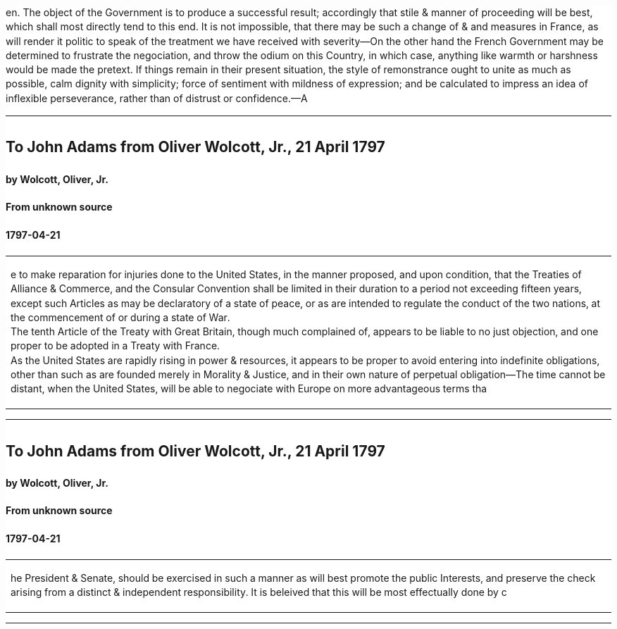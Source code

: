 en. The object of the Government is to produce a successful result; accordingly that stile &amp; manner of proceeding will be best, which shall most directly tend to this end. It is not impossible, that there may be such a change of &amp; and measures in France, as will render it politic to speak of the treatment we have received with severity—On the other hand the French Government may be determined to frustrate the negociation, and throw the odium on this Country, in which case, anything like warmth or harshness would be made the pretext. If things remain in their present situation, the style of remonstrance ought to unite as much as possible, calm dignity with simplicity; force of sentiment with mildness of expression; and be calculated to impress an idea of inflexible perseverance, rather than of distrust or confidence.—A
</td></tr></table>

---

## To John Adams from Oliver Wolcott, Jr., 21 April 1797

#### by Wolcott, Oliver, Jr.

#### From unknown source

#### 1797-04-21

<table style="width: 100%;"><tr><td style="width: 50%">

e to make reparation for injuries done to the United States, in the manner proposed, and upon condition, that the Treaties of Alliance &amp; Commerce, and the Consular Convention shall be limited in their duration to a period not exceeding fifteen years, except such Articles as may be declaratory of a state of peace, or as are intended to regulate the conduct of the two nations, at the commencement of or during a state of War.  
The tenth Article of the Treaty with Great Britain, though much complained of, appears to be liable to no just objection, and one proper to be adopted in a Treaty with France.  
As the United States are rapidly rising in power &amp; resources, it appears to be proper to avoid entering into indefinite obligations, other than such as are founded merely in Morality &amp; Justice, and in their own nature of perpetual obligation—The time cannot be distant, when the United States, will be able to negociate with Europe on more advantageous terms tha
</td></tr></table>

---

## To John Adams from Oliver Wolcott, Jr., 21 April 1797

#### by Wolcott, Oliver, Jr.

#### From unknown source

#### 1797-04-21

<table style="width: 100%;"><tr><td style="width: 50%">

he President &amp; Senate, should be exercised in such a manner as will best promote the public Interests, and preserve the check arising from a distinct &amp; independent responsibility. It is beleived that this will be most effectually done by c
</td></tr></table>

---